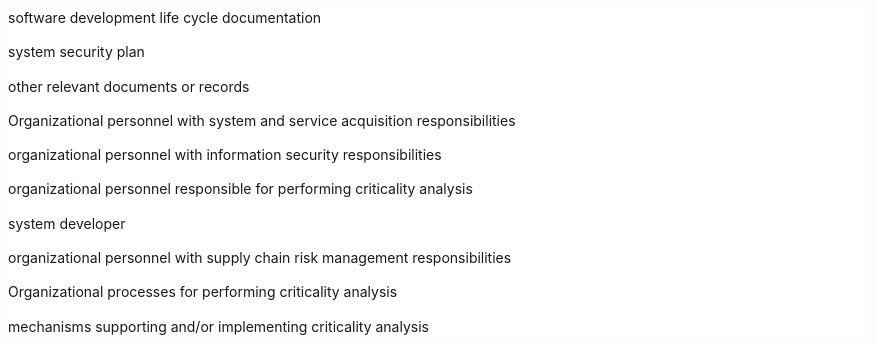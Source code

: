 software development life cycle documentation

system security plan

other relevant documents or records

Organizational personnel with system and service acquisition responsibilities

organizational personnel with information security responsibilities

organizational personnel responsible for performing criticality analysis

system developer

organizational personnel with supply chain risk management responsibilities

Organizational processes for performing criticality analysis

mechanisms supporting and/or implementing criticality analysis

